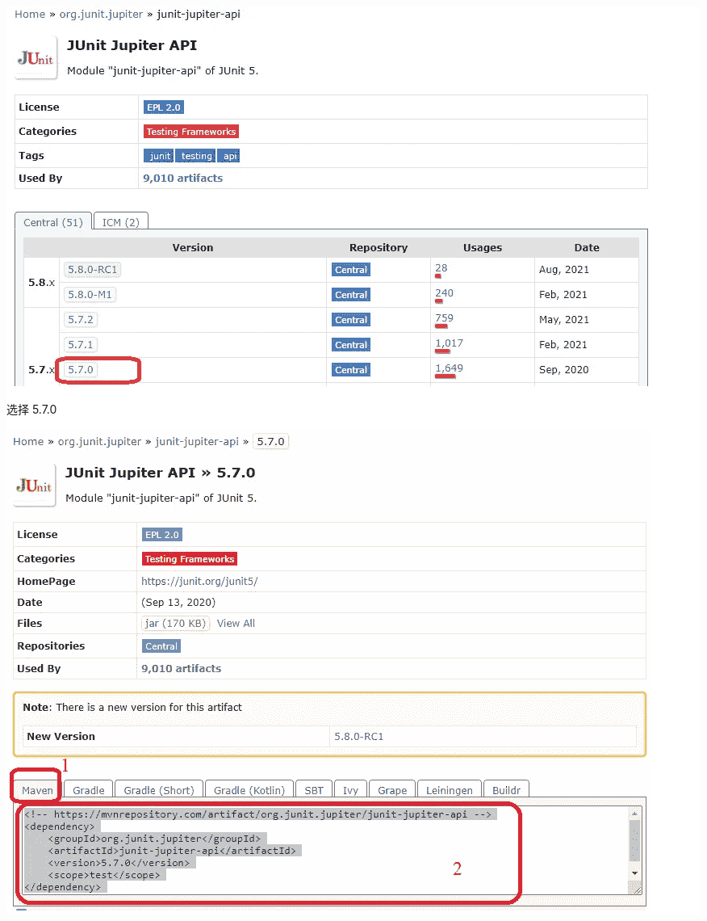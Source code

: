 ![](img/53e9e9c839efdbba160ca2cf298a46df.png)

选择 5.7.0

![](img/10c832286ad50bb28616de8f6ba1d060.png)
